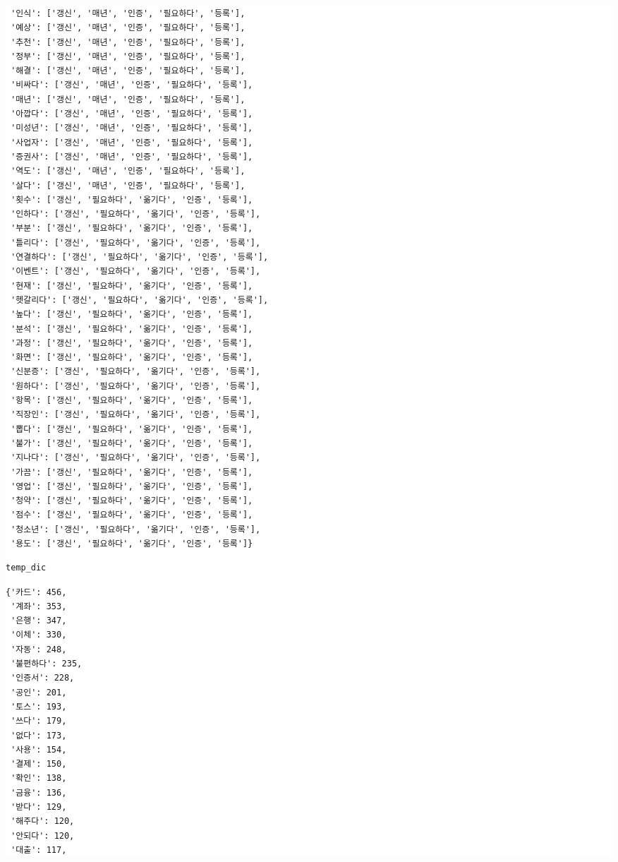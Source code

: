      '인식': ['갱신', '매년', '인증', '필요하다', '등록'],
     '예상': ['갱신', '매년', '인증', '필요하다', '등록'],
     '추천': ['갱신', '매년', '인증', '필요하다', '등록'],
     '정부': ['갱신', '매년', '인증', '필요하다', '등록'],
     '해결': ['갱신', '매년', '인증', '필요하다', '등록'],
     '비싸다': ['갱신', '매년', '인증', '필요하다', '등록'],
     '매년': ['갱신', '매년', '인증', '필요하다', '등록'],
     '아깝다': ['갱신', '매년', '인증', '필요하다', '등록'],
     '미성년': ['갱신', '매년', '인증', '필요하다', '등록'],
     '사업자': ['갱신', '매년', '인증', '필요하다', '등록'],
     '증권사': ['갱신', '매년', '인증', '필요하다', '등록'],
     '역도': ['갱신', '매년', '인증', '필요하다', '등록'],
     '살다': ['갱신', '매년', '인증', '필요하다', '등록'],
     '횟수': ['갱신', '필요하다', '옮기다', '인증', '등록'],
     '인하다': ['갱신', '필요하다', '옮기다', '인증', '등록'],
     '부분': ['갱신', '필요하다', '옮기다', '인증', '등록'],
     '틀리다': ['갱신', '필요하다', '옮기다', '인증', '등록'],
     '연결하다': ['갱신', '필요하다', '옮기다', '인증', '등록'],
     '이벤트': ['갱신', '필요하다', '옮기다', '인증', '등록'],
     '현재': ['갱신', '필요하다', '옮기다', '인증', '등록'],
     '헷갈리다': ['갱신', '필요하다', '옮기다', '인증', '등록'],
     '높다': ['갱신', '필요하다', '옮기다', '인증', '등록'],
     '분석': ['갱신', '필요하다', '옮기다', '인증', '등록'],
     '과정': ['갱신', '필요하다', '옮기다', '인증', '등록'],
     '화면': ['갱신', '필요하다', '옮기다', '인증', '등록'],
     '신분증': ['갱신', '필요하다', '옮기다', '인증', '등록'],
     '원하다': ['갱신', '필요하다', '옮기다', '인증', '등록'],
     '항목': ['갱신', '필요하다', '옮기다', '인증', '등록'],
     '직장인': ['갱신', '필요하다', '옮기다', '인증', '등록'],
     '뽑다': ['갱신', '필요하다', '옮기다', '인증', '등록'],
     '불가': ['갱신', '필요하다', '옮기다', '인증', '등록'],
     '지나다': ['갱신', '필요하다', '옮기다', '인증', '등록'],
     '가끔': ['갱신', '필요하다', '옮기다', '인증', '등록'],
     '영업': ['갱신', '필요하다', '옮기다', '인증', '등록'],
     '청약': ['갱신', '필요하다', '옮기다', '인증', '등록'],
     '점수': ['갱신', '필요하다', '옮기다', '인증', '등록'],
     '청소년': ['갱신', '필요하다', '옮기다', '인증', '등록'],
     '용도': ['갱신', '필요하다', '옮기다', '인증', '등록']}




```python
temp_dic
```




    {'카드': 456,
     '계좌': 353,
     '은행': 347,
     '이체': 330,
     '자동': 248,
     '불편하다': 235,
     '인증서': 228,
     '공인': 201,
     '토스': 193,
     '쓰다': 179,
     '없다': 173,
     '사용': 154,
     '결제': 150,
     '확인': 138,
     '금융': 136,
     '받다': 129,
     '해주다': 120,
     '안되다': 120,
     '대출': 117,